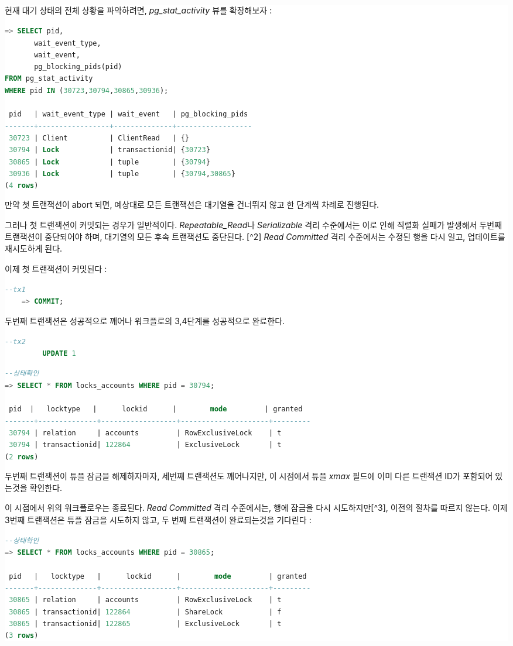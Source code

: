 현재 대기 상태의 전체 상황을 파악하려면, *pg_stat_activity* 뷰를 확장해보자 : 
```sql
=> SELECT pid,
       wait_event_type,
       wait_event,
       pg_blocking_pids(pid)
FROM pg_stat_activity
WHERE pid IN (30723,30794,30865,30936);

 pid   | wait_event_type | wait_event   | pg_blocking_pids 
-------+-----------------+--------------+------------------
 30723 | Client          | ClientRead   | {}
 30794 | Lock            | transactionid| {30723}
 30865 | Lock            | tuple        | {30794}
 30936 | Lock            | tuple        | {30794,30865}
(4 rows)
```

만약 첫 트랜잭션이 abort 되면, 예상대로 모든 트랜잭션은 대기열을 건너뛰지 않고 한 단계씩 차례로 진행된다.

그러나 첫 트랜잭션이 커밋되는 경우가 일반적이다. *Repeatable_Read*나 *Serializable* 격리 수준에서는 이로 인해 직렬화 실패가 발생해서 두번째 트랜잭션이 중단되어야 하며, 대기열의 모든 후속 트랜잭션도 중단된다. [^2]
*Read Committed* 격리 수준에서는 수정된 행을 다시 일고, 업데이트를 재시도하게 된다.

이제 첫 트랜잭션이 커밋된다  : 

```sql
--tx1
	=> COMMIT;
```

두번째 트랜잭션은 성공적으로 깨어나 워크플로의 3,4단계를 성공적으로 완료한다.

```sql
--tx2
		 UPDATE 1
```

```sql
--상태확인
=> SELECT * FROM locks_accounts WHERE pid = 30794;

 pid  |   locktype   |      lockid      |        mode         | granted 
-------+--------------+------------------+---------------------+---------
 30794 | relation     | accounts         | RowExclusiveLock    | t
 30794 | transactionid| 122864           | ExclusiveLock       | t
(2 rows)
```

두번째 트랜잭션이 튜플 잠금을 해제하자마자, 세번째 트랜잭션도 깨어나지만, 이 시점에서 튜플 *xmax* 필드에 이미 다른 트랜잭션 ID가 포함되어 있는것을 확인한다.

이 시점에서 위의 워크플로우는 종료된다. *Read Committed* 격리 수준에서는, 행에 잠금을 다시 시도하지만[^3], 이전의 절차를 따르지 않는다. 이제 3번째 트랜잭션은 튜플 잠금을 시도하지 않고, 두 번째 트랜잭션이 완료되는것을 기다린다 : 

```sql
--상태확인
=> SELECT * FROM locks_accounts WHERE pid = 30865;

 pid   |   locktype   |      lockid      |        mode         | granted 
-------+--------------+------------------+---------------------+---------
 30865 | relation     | accounts         | RowExclusiveLock    | t
 30865 | transactionid| 122864           | ShareLock           | f
 30865 | transactionid| 122865           | ExclusiveLock       | t
(3 rows)
```
